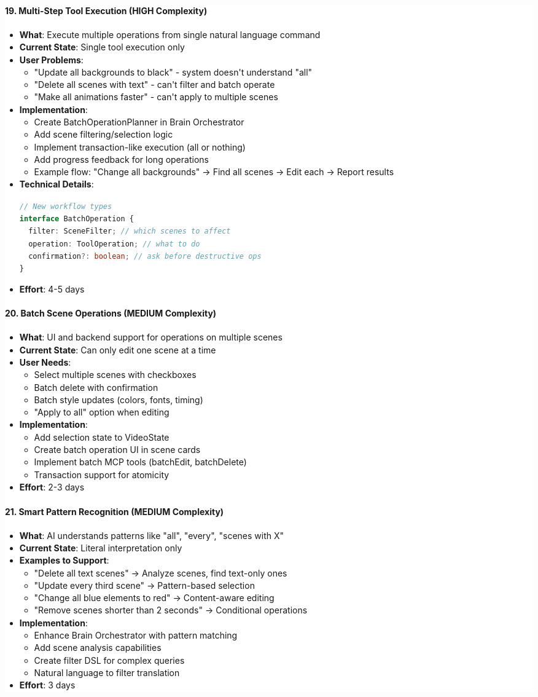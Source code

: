 
#### 19. **Multi-Step Tool Execution** (HIGH Complexity)
- **What**: Execute multiple operations from single natural language command
- **Current State**: Single tool execution only
- **User Problems**:
  - "Update all backgrounds to black" - system doesn't understand "all"
  - "Delete all scenes with text" - can't filter and batch operate
  - "Make all animations faster" - can't apply to multiple scenes
- **Implementation**:
  - Create BatchOperationPlanner in Brain Orchestrator
  - Add scene filtering/selection logic
  - Implement transaction-like execution (all or nothing)
  - Add progress feedback for long operations
  - Example flow: "Change all backgrounds" → Find all scenes → Edit each → Report results
- **Technical Details**:
  ```typescript
  // New workflow types
  interface BatchOperation {
    filter: SceneFilter; // which scenes to affect
    operation: ToolOperation; // what to do
    confirmation?: boolean; // ask before destructive ops
  }
  ```
- **Effort**: 4-5 days

#### 20. **Batch Scene Operations** (MEDIUM Complexity)
- **What**: UI and backend support for operations on multiple scenes
- **Current State**: Can only edit one scene at a time
- **User Needs**:
  - Select multiple scenes with checkboxes
  - Batch delete with confirmation
  - Batch style updates (colors, fonts, timing)
  - "Apply to all" option when editing
- **Implementation**:
  - Add selection state to VideoState
  - Create batch operation UI in scene cards
  - Implement batch MCP tools (batchEdit, batchDelete)
  - Transaction support for atomicity
- **Effort**: 2-3 days

#### 21. **Smart Pattern Recognition** (MEDIUM Complexity)
- **What**: AI understands patterns like "all", "every", "scenes with X"
- **Current State**: Literal interpretation only
- **Examples to Support**:
  - "Delete all text scenes" → Analyze scenes, find text-only ones
  - "Update every third scene" → Pattern-based selection
  - "Change all blue elements to red" → Content-aware editing
  - "Remove scenes shorter than 2 seconds" → Conditional operations
- **Implementation**:
  - Enhance Brain Orchestrator with pattern matching
  - Add scene analysis capabilities
  - Create filter DSL for complex queries
  - Natural language to filter translation
- **Effort**: 3 days
